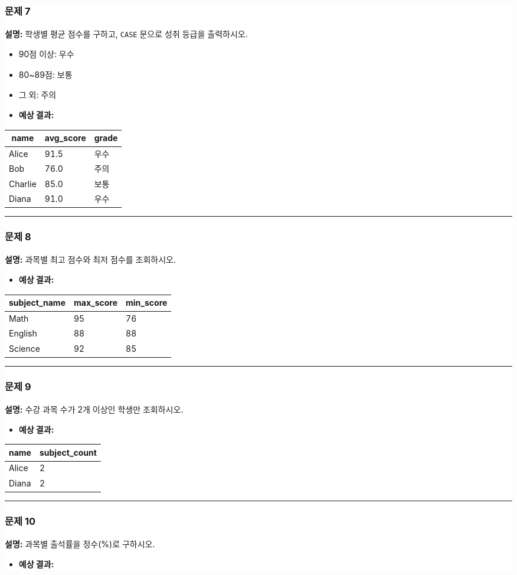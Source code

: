 
### 문제 7  
**설명:** 학생별 평균 점수를 구하고, `CASE` 문으로 성취 등급을 출력하시오.  
- 90점 이상: 우수  
- 80~89점: 보통  
- 그 외: 주의

- **예상 결과:**

| name    | avg_score | grade  |
|---------|-----------|--------|
| Alice   | 91.5      | 우수   |
| Bob     | 76.0      | 주의   |
| Charlie | 85.0      | 보통   |
| Diana   | 91.0      | 우수   |

---

### 문제 8  
**설명:** 과목별 최고 점수와 최저 점수를 조회하시오.

- **예상 결과:**

| subject_name | max_score | min_score |
|--------------|-----------|------------|
| Math         | 95        | 76         |
| English      | 88        | 88         |
| Science      | 92        | 85         |

---

### 문제 9  
**설명:** 수강 과목 수가 2개 이상인 학생만 조회하시오.

- **예상 결과:**

| name  | subject_count |
|-------|----------------|
| Alice | 2              |
| Diana | 2              |

---

### 문제 10  
**설명:** 과목별 출석률을 정수(%)로 구하시오.

- **예상 결과:**
